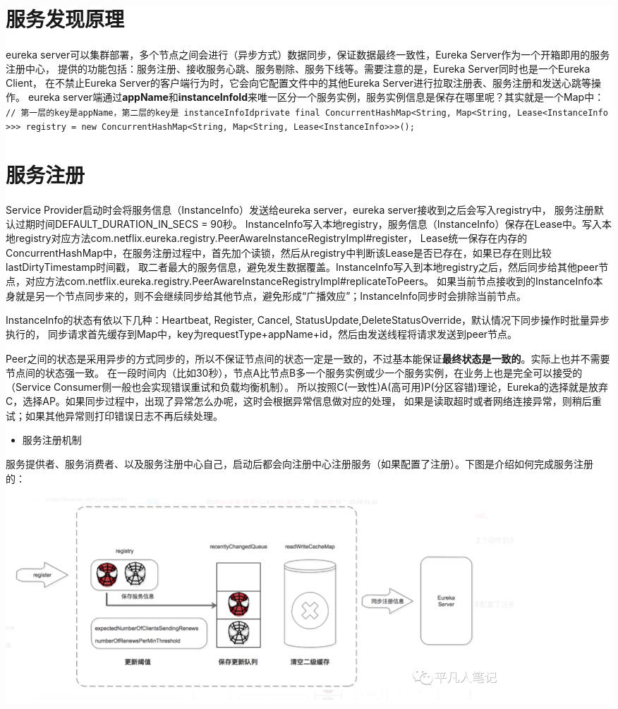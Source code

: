 # 服务发现原理
eureka server可以集群部署，多个节点之间会进行（异步方式）数据同步，保证数据最终一致性，Eureka Server作为一个开箱即用的服务注册中心，
提供的功能包括：服务注册、接收服务心跳、服务剔除、服务下线等。需要注意的是，Eureka Server同时也是一个Eureka Client，
在不禁止Eureka Server的客户端行为时，它会向它配置文件中的其他Eureka Server进行拉取注册表、服务注册和发送心跳等操作。
eureka server端通过**appName**和**instanceInfoId**来唯一区分一个服务实例，服务实例信息是保存在哪里呢？其实就是一个Map中：
`
// 第一层的key是appName，第二层的key是
instanceInfoIdprivate final ConcurrentHashMap<String, Map<String, Lease<InstanceInfo>>> registry = new ConcurrentHashMap<String, Map<String, Lease<InstanceInfo>>>();
`
# 服务注册
Service Provider启动时会将服务信息（InstanceInfo）发送给eureka server，eureka server接收到之后会写入registry中，
服务注册默认过期时间DEFAULT_DURATION_IN_SECS = 90秒。
InstanceInfo写入本地registry，服务信息（InstanceInfo）保存在Lease中。写入本地registry对应方法com.netflix.eureka.registry.PeerAwareInstanceRegistryImpl#register，
Lease统一保存在内存的ConcurrentHashMap中，在服务注册过程中，首先加个读锁，然后从registry中判断该Lease是否已存在，如果已存在则比较lastDirtyTimestamp时间戳，
取二者最大的服务信息，避免发生数据覆盖。InstanceInfo写入到本地registry之后，然后同步给其他peer节点，对应方法com.netflix.eureka.registry.PeerAwareInstanceRegistryImpl#replicateToPeers。
如果当前节点接收到的InstanceInfo本身就是另一个节点同步来的，则不会继续同步给其他节点，避免形成“广播效应”；InstanceInfo同步时会排除当前节点。

InstanceInfo的状态有依以下几种：Heartbeat, Register, Cancel, StatusUpdate,DeleteStatusOverride，默认情况下同步操作时批量异步执行的，
同步请求首先缓存到Map中，key为requestType+appName+id，然后由发送线程将请求发送到peer节点。

Peer之间的状态是采用异步的方式同步的，所以不保证节点间的状态一定是一致的，不过基本能保证**最终状态是一致的**。实际上也并不需要节点间的状态强一致。
在一段时间内（比如30秒），节点A比节点B多一个服务实例或少一个服务实例，在业务上也是完全可以接受的（Service Consumer侧一般也会实现错误重试和负载均衡机制）。
所以按照C(一致性)A(高可用)P(分区容错)理论，Eureka的选择就是放弃C，选择AP。如果同步过程中，出现了异常怎么办呢，这时会根据异常信息做对应的处理，
如果是读取超时或者网络连接异常，则稍后重试；如果其他异常则打印错误日志不再后续处理。

- 服务注册机制
  
服务提供者、服务消费者、以及服务注册中心自己，启动后都会向注册中心注册服务（如果配置了注册）。下图是介绍如何完成服务注册的：

![blockchain](images\eureka服务注册机制.png)
